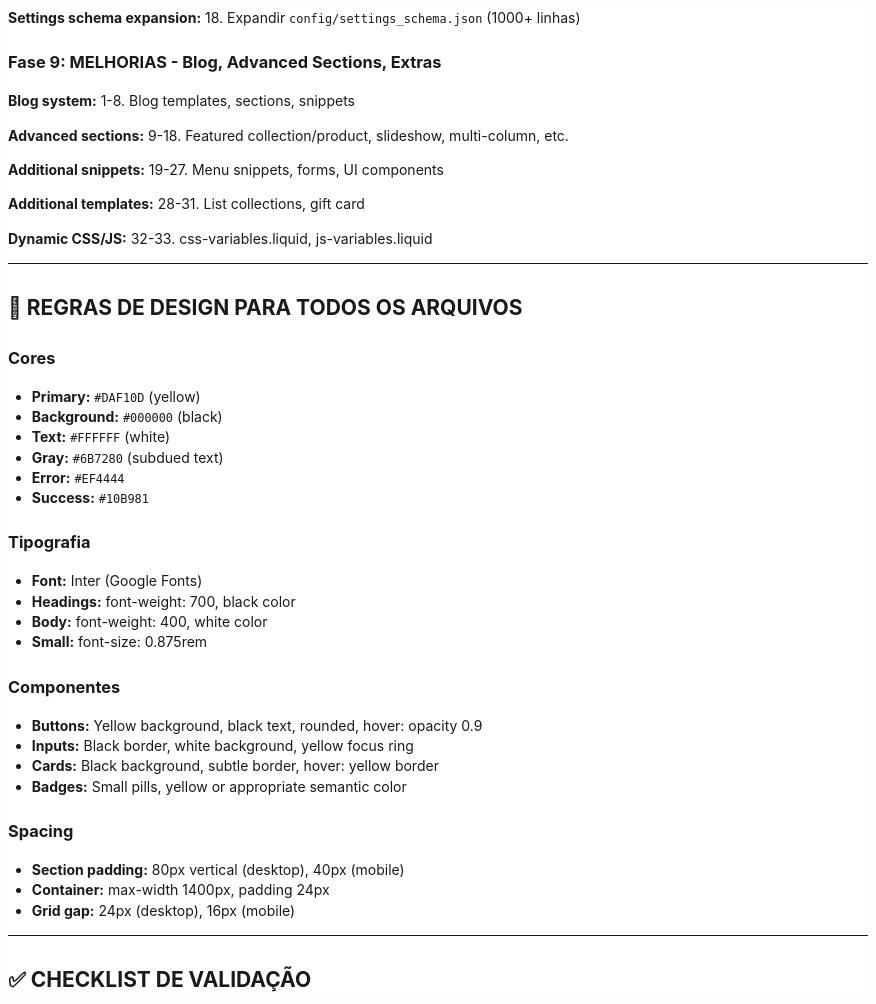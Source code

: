 **Settings schema expansion:**
18. Expandir `config/settings_schema.json` (1000+ linhas)

### Fase 9: MELHORIAS - Blog, Advanced Sections, Extras

**Blog system:**
1-8. Blog templates, sections, snippets

**Advanced sections:**
9-18. Featured collection/product, slideshow, multi-column, etc.

**Additional snippets:**
19-27. Menu snippets, forms, UI components

**Additional templates:**
28-31. List collections, gift card

**Dynamic CSS/JS:**
32-33. css-variables.liquid, js-variables.liquid

---

## 🎨 REGRAS DE DESIGN PARA TODOS OS ARQUIVOS

### Cores
- **Primary:** `#DAF10D` (yellow)
- **Background:** `#000000` (black)
- **Text:** `#FFFFFF` (white)
- **Gray:** `#6B7280` (subdued text)
- **Error:** `#EF4444`
- **Success:** `#10B981`

### Tipografia
- **Font:** Inter (Google Fonts)
- **Headings:** font-weight: 700, black color
- **Body:** font-weight: 400, white color
- **Small:** font-size: 0.875rem

### Componentes
- **Buttons:** Yellow background, black text, rounded, hover: opacity 0.9
- **Inputs:** Black border, white background, yellow focus ring
- **Cards:** Black background, subtle border, hover: yellow border
- **Badges:** Small pills, yellow or appropriate semantic color

### Spacing
- **Section padding:** 80px vertical (desktop), 40px (mobile)
- **Container:** max-width 1400px, padding 24px
- **Grid gap:** 24px (desktop), 16px (mobile)

---

## ✅ CHECKLIST DE VALIDAÇÃO
